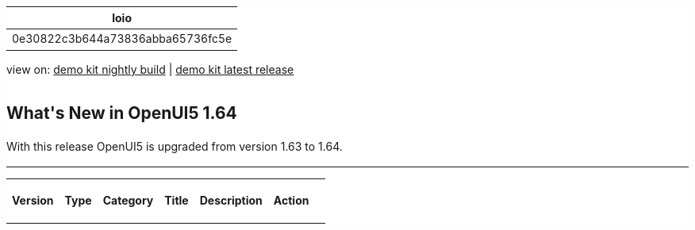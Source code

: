 

| loio |
| -----|
| 0e30822c3b644a73836abba65736fc5e |

<div id="loio">

view on: [demo kit nightly build](https://sdk.openui5.org/nightly/#/topic/0e30822c3b644a73836abba65736fc5e) | [demo kit latest release](https://sdk.openui5.org/topic/0e30822c3b644a73836abba65736fc5e)</div>

## What's New in OpenUI5 1.64

With this release OpenUI5 is upgraded from version 1.63 to 1.64.

****


<table>
<tr>
<th valign="top">

Version



</th>
<th valign="top">

Type



</th>
<th valign="top">

Category



</th>
<th valign="top">

Title



</th>
<th valign="top">

Description



</th>
<th valign="top">

Action



</th>
<th valign="top">
